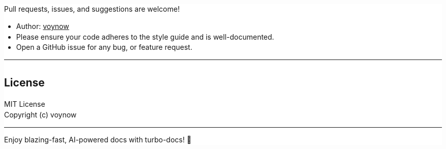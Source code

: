 Pull requests, issues, and suggestions are welcome!

- Author: [voynow](mailto:voynow99@gmail.com)
- Please ensure your code adheres to the style guide and is well-documented.
- Open a GitHub issue for any bug, or feature request.

---

## License

MIT License  
Copyright (c) voynow

---

Enjoy blazing-fast, AI-powered docs with turbo-docs! 🚀